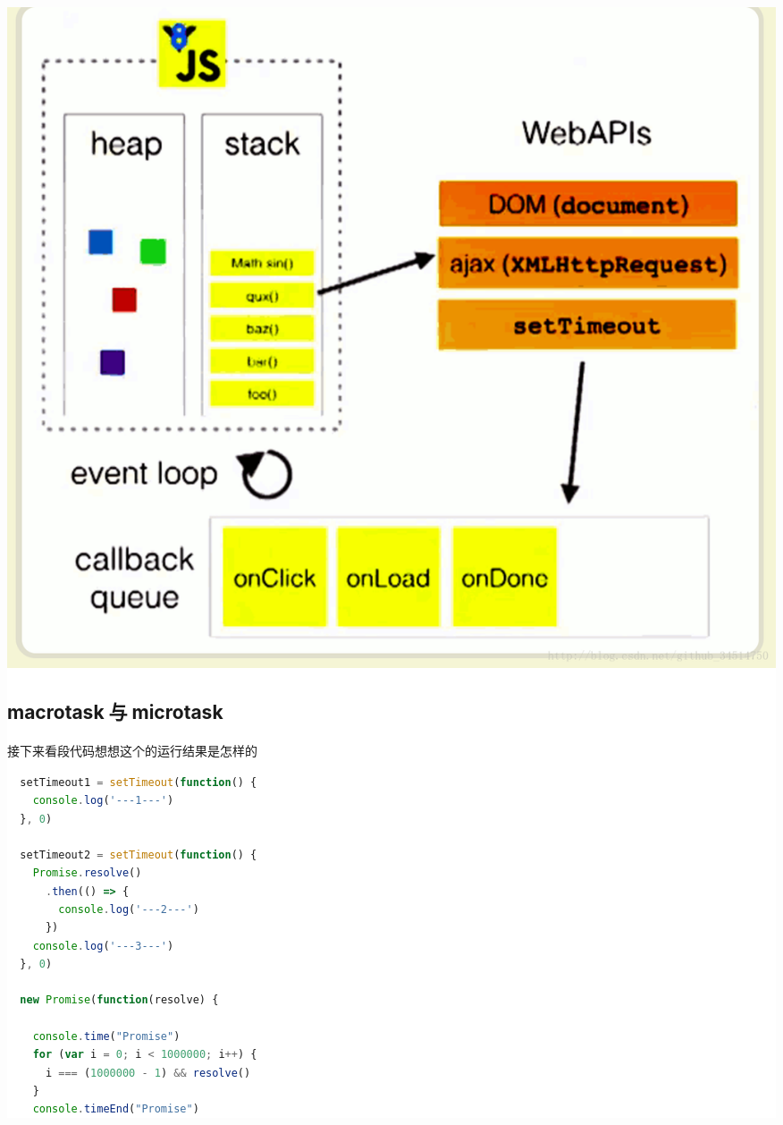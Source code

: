 ![image](images/1.png) 



## macrotask 与 microtask

接下来看段代码想想这个的运行结果是怎样的

```JavaScript
  setTimeout1 = setTimeout(function() {
    console.log('---1---')
  }, 0)

  setTimeout2 = setTimeout(function() {
    Promise.resolve()
      .then(() => {
        console.log('---2---')
      })
    console.log('---3---')
  }, 0)

  new Promise(function(resolve) {

    console.time("Promise")
    for (var i = 0; i < 1000000; i++) {
      i === (1000000 - 1) && resolve()
    }
    console.timeEnd("Promise")
```